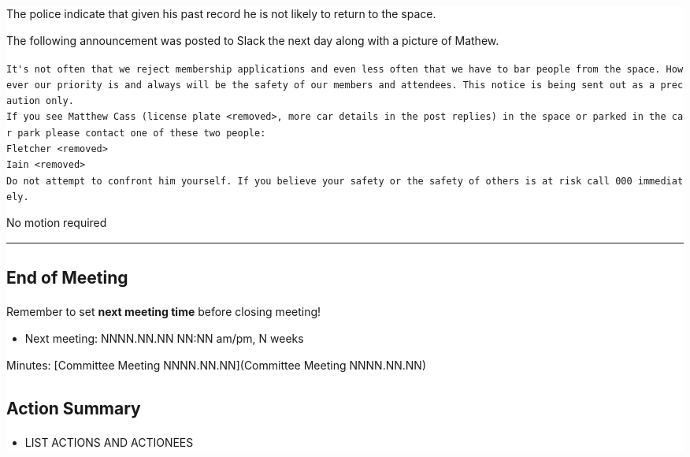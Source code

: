 The police indicate that given his past record he is not likely to return to the space.

The following announcement was posted to Slack the next day along with a picture of Mathew.

    It's not often that we reject membership applications and even less often that we have to bar people from the space. However our priority is and always will be the safety of our members and attendees. This notice is being sent out as a precaution only.
    If you see Matthew Cass (license plate <removed>, more car details in the post replies) in the space or parked in the car park please contact one of these two people:
    Fletcher <removed>
    Iain <removed>
    Do not attempt to confront him yourself. If you believe your safety or the safety of others is at risk call 000 immediately.

No motion required

------------------------------------------------------------------------

## End of Meeting

Remember to set **next meeting time** before closing meeting!

-   Next meeting: NNNN.NN.NN NN:NN am/pm, N weeks

Minutes: [Committee Meeting NNNN.NN.NN](Committee Meeting NNNN.NN.NN)

## Action Summary

-   LIST ACTIONS AND ACTIONEES
